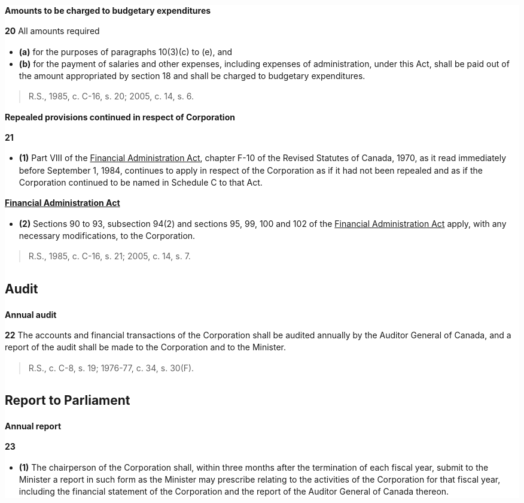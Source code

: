 

**Amounts to be charged to budgetary expenditures**

**20** All amounts required
- **(a)** for the purposes of paragraphs 10(3)(c) to (e), and
- **(b)** for the payment of salaries and other expenses, including expenses of administration, under this Act,
shall be paid out of the amount appropriated by section 18 and shall be charged to budgetary expenditures.
> R.S., 1985, c. C-16, s. 20; 2005, c. 14, s. 6.





**Repealed provisions continued in respect of Corporation**

**21** 

- **(1)** Part VIII of the [Financial Administration Act](/en/Acts/Revised%20Statutes%20of%20Canada/F/F-11.md), chapter F-10 of the Revised Statutes of Canada, 1970, as it read immediately before September 1, 1984, continues to apply in respect of the Corporation as if it had not been repealed and as if the Corporation continued to be named in Schedule C to that Act.

**[Financial Administration Act](/en/Acts/Revised%20Statutes%20of%20Canada/F/F-11.md)**

- **(2)** Sections 90 to 93, subsection 94(2) and sections 95, 99, 100 and 102 of the [Financial Administration Act](/en/Acts/Revised%20Statutes%20of%20Canada/F/F-11.md) apply, with any necessary modifications, to the Corporation.
> R.S., 1985, c. C-16, s. 21; 2005, c. 14, s. 7.





## Audit



**Annual audit**

**22** The accounts and financial transactions of the Corporation shall be audited annually by the Auditor General of Canada, and a report of the audit shall be made to the Corporation and to the Minister.
> R.S., c. C-8, s. 19; 1976-77, c. 34, s. 30(F).





## Report to Parliament



**Annual report**

**23** 

- **(1)** The chairperson of the Corporation shall, within three months after the termination of each fiscal year, submit to the Minister a report in such form as the Minister may prescribe relating to the activities of the Corporation for that fiscal year, including the financial statement of the Corporation and the report of the Auditor General of Canada thereon.
